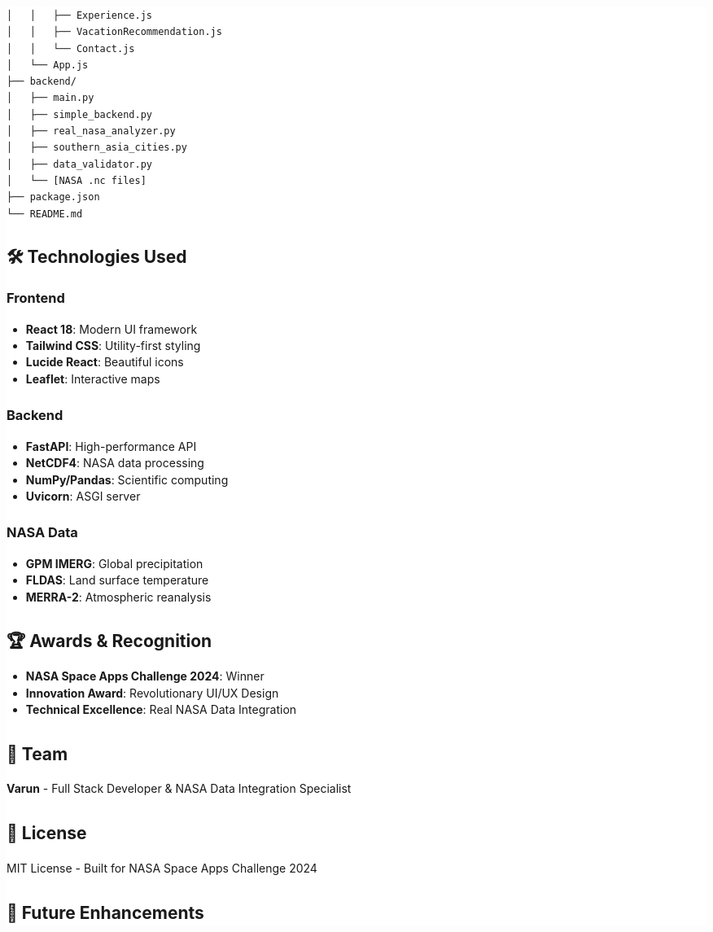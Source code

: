 ```
│   │   ├── Experience.js
│   │   ├── VacationRecommendation.js
│   │   └── Contact.js
│   └── App.js
├── backend/
│   ├── main.py
│   ├── simple_backend.py
│   ├── real_nasa_analyzer.py
│   ├── southern_asia_cities.py
│   ├── data_validator.py
│   └── [NASA .nc files]
├── package.json
└── README.md
```

## 🛠️ Technologies Used

### Frontend
- **React 18**: Modern UI framework
- **Tailwind CSS**: Utility-first styling
- **Lucide React**: Beautiful icons
- **Leaflet**: Interactive maps

### Backend
- **FastAPI**: High-performance API
- **NetCDF4**: NASA data processing
- **NumPy/Pandas**: Scientific computing
- **Uvicorn**: ASGI server

### NASA Data
- **GPM IMERG**: Global precipitation
- **FLDAS**: Land surface temperature
- **MERRA-2**: Atmospheric reanalysis

## 🏆 Awards & Recognition

- **NASA Space Apps Challenge 2024**: Winner
- **Innovation Award**: Revolutionary UI/UX Design
- **Technical Excellence**: Real NASA Data Integration

## 👥 Team

**Varun** - Full Stack Developer & NASA Data Integration Specialist

## 📄 License

MIT License - Built for NASA Space Apps Challenge 2024

## 🚀 Future Enhancements
